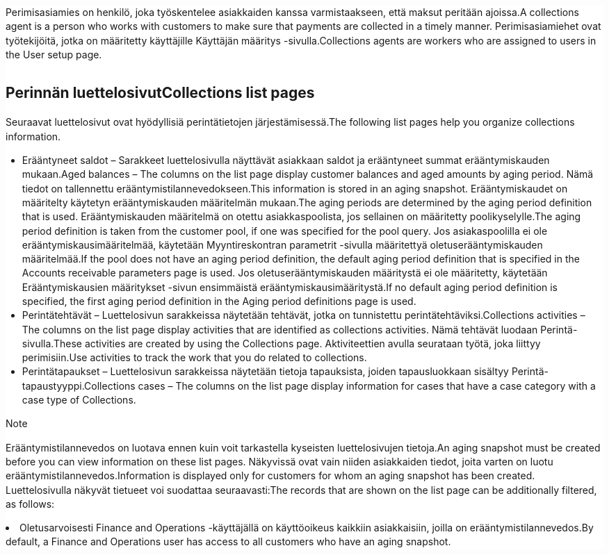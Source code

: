 <span data-ttu-id="2d24d-139">Perimisasiamies on henkilö, joka työskentelee asiakkaiden kanssa varmistaakseen, että maksut peritään ajoissa.</span><span class="sxs-lookup"><span data-stu-id="2d24d-139">A collections agent is a person who works with customers to make sure that payments are collected in a timely manner.</span></span> <span data-ttu-id="2d24d-140">Perimisasiamiehet ovat työtekijöitä, jotka on määritetty käyttäjille Käyttäjän määritys -sivulla.</span><span class="sxs-lookup"><span data-stu-id="2d24d-140">Collections agents are workers who are assigned to users in the User setup page.</span></span>

## <a name="collections-list-pages"></a><span data-ttu-id="2d24d-141">Perinnän luettelosivut</span><span class="sxs-lookup"><span data-stu-id="2d24d-141">Collections list pages</span></span>
<span data-ttu-id="2d24d-142">Seuraavat luettelosivut ovat hyödyllisiä perintätietojen järjestämisessä.</span><span class="sxs-lookup"><span data-stu-id="2d24d-142">The following list pages help you organize collections information.</span></span>
-   <span data-ttu-id="2d24d-143">Erääntyneet saldot – Sarakkeet luettelosivulla näyttävät asiakkaan saldot ja erääntyneet summat erääntymiskauden mukaan.</span><span class="sxs-lookup"><span data-stu-id="2d24d-143">Aged balances – The columns on the list page display customer balances and aged amounts by aging period.</span></span> <span data-ttu-id="2d24d-144">Nämä tiedot on tallennettu erääntymistilannevedokseen.</span><span class="sxs-lookup"><span data-stu-id="2d24d-144">This information is stored in an aging snapshot.</span></span> <span data-ttu-id="2d24d-145">Erääntymiskaudet on määritelty käytetyn erääntymiskauden määritelmän mukaan.</span><span class="sxs-lookup"><span data-stu-id="2d24d-145">The aging periods are determined by the aging period definition that is used.</span></span> <span data-ttu-id="2d24d-146">Erääntymiskauden määritelmä on otettu asiakkaspoolista, jos sellainen on määritetty poolikyselylle.</span><span class="sxs-lookup"><span data-stu-id="2d24d-146">The aging period definition is taken from the customer pool, if one was specified for the pool query.</span></span> <span data-ttu-id="2d24d-147">Jos asiakaspoolilla ei ole erääntymiskausimääritelmää, käytetään Myyntireskontran parametrit -sivulla määritettyä oletuserääntymiskauden määritelmää.</span><span class="sxs-lookup"><span data-stu-id="2d24d-147">If the pool does not have an aging period definition, the default aging period definition that is specified in the Accounts receivable parameters page is used.</span></span> <span data-ttu-id="2d24d-148">Jos oletuserääntymiskauden määritystä ei ole määritetty, käytetään Erääntymiskausien määritykset -sivun ensimmäistä erääntymiskausimääritystä.</span><span class="sxs-lookup"><span data-stu-id="2d24d-148">If no default aging period definition is specified, the first aging period definition in the Aging period definitions page is used.</span></span>
-   <span data-ttu-id="2d24d-149">Perintätehtävät – Luettelosivun sarakkeissa näytetään tehtävät, jotka on tunnistettu perintätehtäviksi.</span><span class="sxs-lookup"><span data-stu-id="2d24d-149">Collections activities – The columns on the list page display activities that are identified as collections activities.</span></span> <span data-ttu-id="2d24d-150">Nämä tehtävät luodaan Perintä-sivulla.</span><span class="sxs-lookup"><span data-stu-id="2d24d-150">These activities are created by using the Collections page.</span></span> <span data-ttu-id="2d24d-151">Aktiviteettien avulla seurataan työtä, joka liittyy perimisiin.</span><span class="sxs-lookup"><span data-stu-id="2d24d-151">Use activities to track the work that you do related to collections.</span></span>
-   <span data-ttu-id="2d24d-152">Perintätapaukset – Luettelosivun sarakkeissa näytetään tietoja tapauksista, joiden tapausluokkaan sisältyy Perintä-tapaustyyppi.</span><span class="sxs-lookup"><span data-stu-id="2d24d-152">Collections cases – The columns on the list page display information for cases that have a case category with a case type of Collections.</span></span>

> [!NOTE]
> <span data-ttu-id="2d24d-153">Erääntymistilannevedos on luotava ennen kuin voit tarkastella kyseisten luettelosivujen tietoja.</span><span class="sxs-lookup"><span data-stu-id="2d24d-153">An aging snapshot must be created before you can view information on these list pages.</span></span> <span data-ttu-id="2d24d-154">Näkyvissä ovat vain niiden asiakkaiden tiedot, joita varten on luotu erääntymistilannevedos.</span><span class="sxs-lookup"><span data-stu-id="2d24d-154">Information is displayed only for customers for whom an aging snapshot has been created.</span></span> <span data-ttu-id="2d24d-155">Luettelosivulla näkyvät tietueet voi suodattaa seuraavasti:</span><span class="sxs-lookup"><span data-stu-id="2d24d-155">The records that are shown on the list page can be additionally filtered, as follows:</span></span>
> <li><span data-ttu-id="2d24d-156">Oletusarvoisesti Finance and Operations -käyttäjällä on käyttöoikeus kaikkiin asiakkaisiin, joilla on erääntymistilannevedos.</span><span class="sxs-lookup"><span data-stu-id="2d24d-156">By default, a Finance and Operations user has access to all customers who have an aging snapshot.</span></span></li>